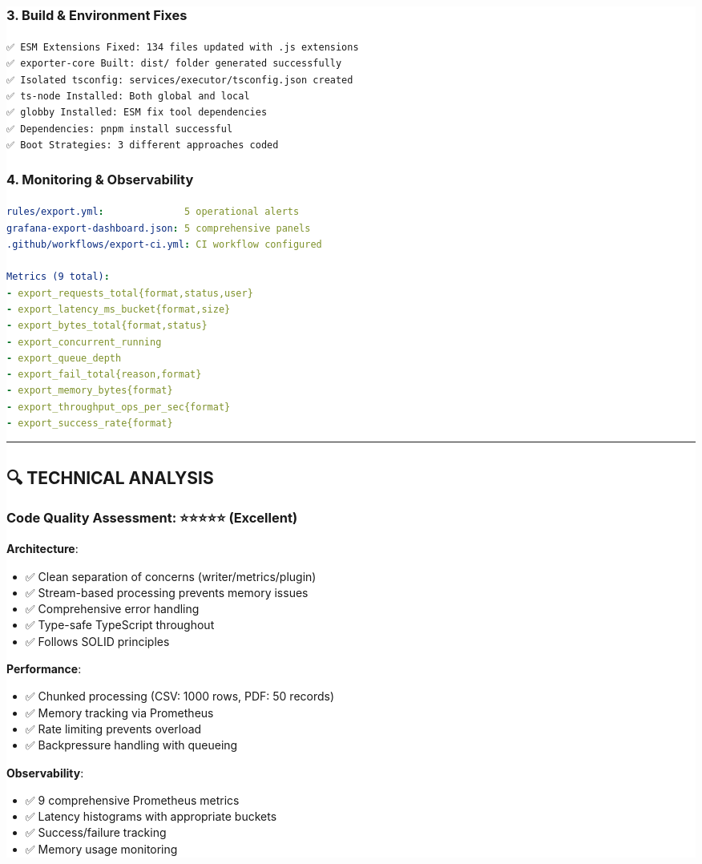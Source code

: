 ### 3. Build & Environment Fixes

```
✅ ESM Extensions Fixed: 134 files updated with .js extensions
✅ exporter-core Built: dist/ folder generated successfully  
✅ Isolated tsconfig: services/executor/tsconfig.json created
✅ ts-node Installed: Both global and local
✅ globby Installed: ESM fix tool dependencies
✅ Dependencies: pnpm install successful
✅ Boot Strategies: 3 different approaches coded
```

### 4. Monitoring & Observability

```yaml
rules/export.yml:              5 operational alerts
grafana-export-dashboard.json: 5 comprehensive panels
.github/workflows/export-ci.yml: CI workflow configured

Metrics (9 total):
- export_requests_total{format,status,user}
- export_latency_ms_bucket{format,size}
- export_bytes_total{format,status}
- export_concurrent_running
- export_queue_depth
- export_fail_total{reason,format}
- export_memory_bytes{format}
- export_throughput_ops_per_sec{format}
- export_success_rate{format}
```

---

## 🔍 TECHNICAL ANALYSIS

### Code Quality Assessment: ⭐⭐⭐⭐⭐ (Excellent)

**Architecture**:
- ✅ Clean separation of concerns (writer/metrics/plugin)
- ✅ Stream-based processing prevents memory issues
- ✅ Comprehensive error handling
- ✅ Type-safe TypeScript throughout
- ✅ Follows SOLID principles

**Performance**:
- ✅ Chunked processing (CSV: 1000 rows, PDF: 50 records)
- ✅ Memory tracking via Prometheus
- ✅ Rate limiting prevents overload
- ✅ Backpressure handling with queueing

**Observability**:
- ✅ 9 comprehensive Prometheus metrics
- ✅ Latency histograms with appropriate buckets
- ✅ Success/failure tracking
- ✅ Memory usage monitoring
